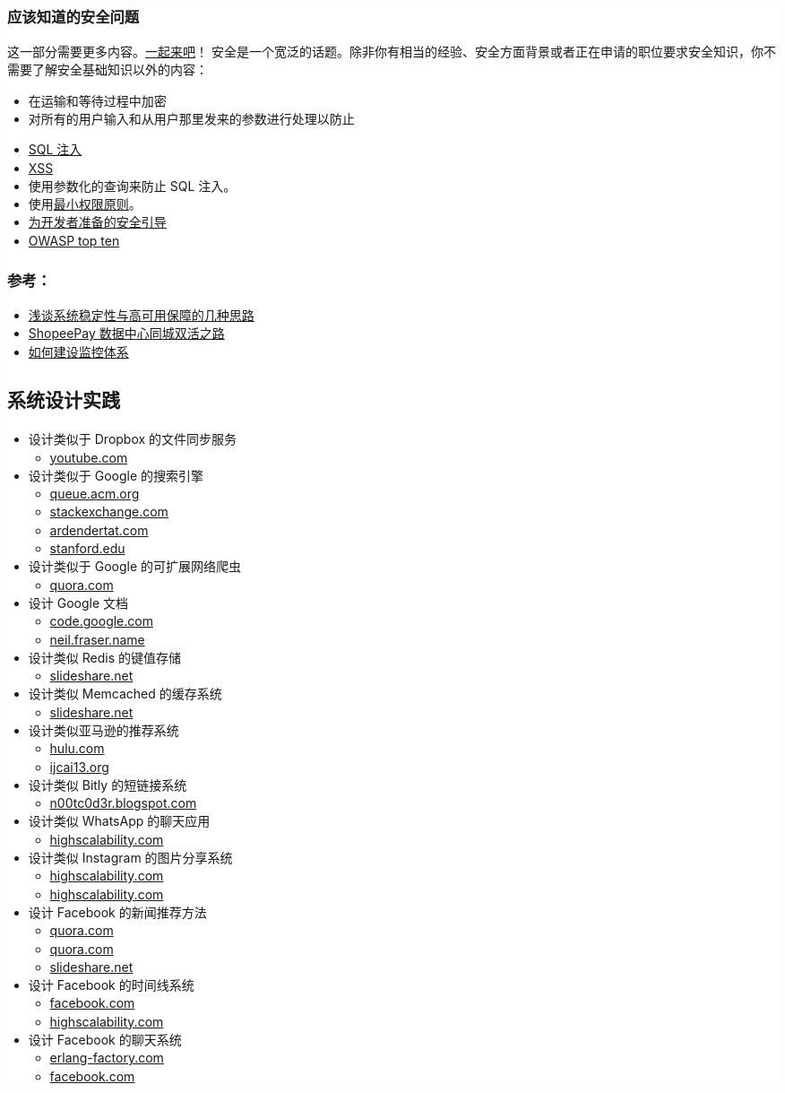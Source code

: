 

### 应该知道的安全问题
这一部分需要更多内容。[一起来吧](#贡献)！
安全是一个宽泛的话题。除非你有相当的经验、安全方面背景或者正在申请的职位要求安全知识，你不需要了解安全基础知识以外的内容：
* 在运输和等待过程中加密
* 对所有的用户输入和从用户那里发来的参数进行处理以防止 
- [SQL 注入](https://en.wikipedia.org/wiki/SQL_injection)
- [XSS](https://en.wikipedia.org/wiki/Cross-site_scripting) 
- 使用参数化的查询来防止 SQL 注入。
- 使用[最小权限原则](https://en.wikipedia.org/wiki/Principle_of_least_privilege)。
- [为开发者准备的安全引导](https://github.com/FallibleInc/security-guide-for-developers)
- [OWASP top ten](https://www.owasp.org/index.php/OWASP_Top_Ten_Cheat_Sheet)

### 参考：
- [浅谈系统稳定性与高可用保障的几种思路](https://tech.dewu.com/article?id=5)
- [ShopeePay 数据中心同城双活之路](https://www.modb.pro/db/474515)
- [如何建设监控体系](https://dunwu.github.io/blog/pages/e593a4/)


## 系统设计实践
- 设计类似于 Dropbox 的文件同步服务
  - [youtube.com](https://www.youtube.com/watch?v=PE4gwstWhmc)
- 设计类似于 Google 的搜索引擎
  - [queue.acm.org](http://queue.acm.org/detail.cfm?id=988407)
  - [stackexchange.com](http://programmers.stackexchange.com/questions/38324/interview-question-how-would-you-implement-google-search)
  - [ardendertat.com](http://www.ardendertat.com/2012/01/11/implementing-search-engines/)
  - [stanford.edu](http://infolab.stanford.edu/~backrub/google.html)
- 设计类似于 Google 的可扩展网络爬虫 
  - [quora.com](https://www.quora.com/How-can-I-build-a-web-crawler-from-scratch)
- 设计 Google 文档
  - [code.google.com](https://code.google.com/p/google-mobwrite/)
  - [neil.fraser.name](https://neil.fraser.name/writing/sync/)
- 设计类似 Redis 的键值存储
  - [slideshare.net](http://www.slideshare.net/dvirsky/introduction-to-redis)
- 设计类似 Memcached 的缓存系统
  - [slideshare.net](http://www.slideshare.net/oemebamo/introduction-to-memcached)
- 设计类似亚马逊的推荐系统
  - [hulu.com](http://tech.hulu.com/blog/2011/09/19/recommendation-system.html)
  - [ijcai13.org](http://ijcai13.org/files/tutorial_slides/td3.pdf)
- 设计类似 Bitly 的短链接系统 
  - [n00tc0d3r.blogspot.com](http://n00tc0d3r.blogspot.com/)
- 设计类似 WhatsApp 的聊天应用
  - [highscalability.com](http://highscalability.com/blog/2014/2/26/the-whatsapp-architecture-facebook-bought-for-19-billion.html)
- 设计类似 Instagram 的图片分享系统
  - [highscalability.com](http://highscalability.com/flickr-architecture)
  - [highscalability.com](http://highscalability.com/blog/2011/12/6/instagram-architecture-14-million-users-terabytes-of-photos.html)
- 设计 Facebook 的新闻推荐方法
  - [quora.com](http://www.quora.com/What-are-best-practices-for-building-something-like-a-News-Feed)
  - [quora.com](http://www.quora.com/Activity-Streams/What-are-the-scaling-issues-to-keep-in-mind-while-developing-a-social-network-feed)
  - [slideshare.net](http://www.slideshare.net/danmckinley/etsy-activity-feeds-architecture)
- 设计 Facebook 的时间线系统 
  - [facebook.com](https://www.facebook.com/note.php?note_id=10150468255628920)
  - [highscalability.com](http://highscalability.com/blog/2012/1/23/facebook-timeline-brought-to-you-by-the-power-of-denormaliza.html)
- 设计 Facebook 的聊天系统
  - [erlang-factory.com](http://www.erlang-factory.com/upload/presentations/31/EugeneLetuchy-ErlangatFacebook.pdf)
  - [facebook.com](https://www.facebook.com/note.php?note_id=14218138919&id=9445547199&index=0)
